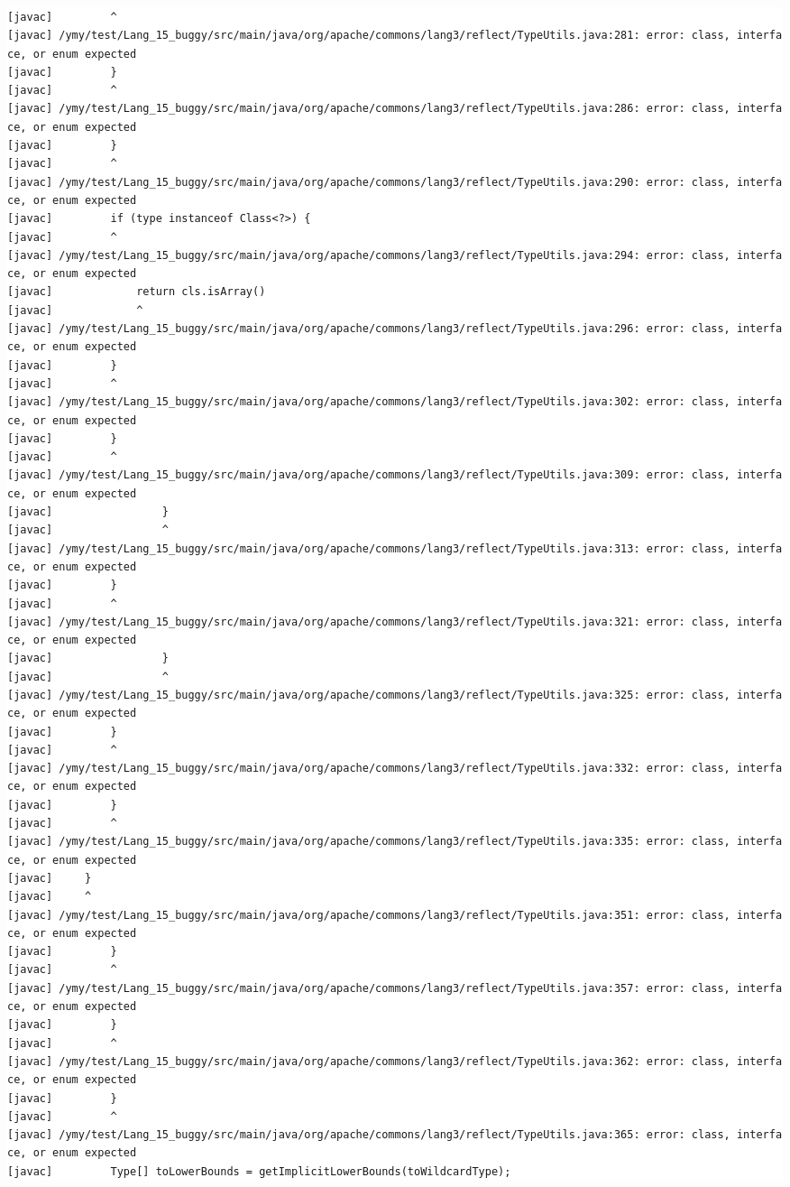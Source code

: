    [javac]         ^
    [javac] /ymy/test/Lang_15_buggy/src/main/java/org/apache/commons/lang3/reflect/TypeUtils.java:281: error: class, interface, or enum expected
    [javac]         }
    [javac]         ^
    [javac] /ymy/test/Lang_15_buggy/src/main/java/org/apache/commons/lang3/reflect/TypeUtils.java:286: error: class, interface, or enum expected
    [javac]         }
    [javac]         ^
    [javac] /ymy/test/Lang_15_buggy/src/main/java/org/apache/commons/lang3/reflect/TypeUtils.java:290: error: class, interface, or enum expected
    [javac]         if (type instanceof Class<?>) {
    [javac]         ^
    [javac] /ymy/test/Lang_15_buggy/src/main/java/org/apache/commons/lang3/reflect/TypeUtils.java:294: error: class, interface, or enum expected
    [javac]             return cls.isArray()
    [javac]             ^
    [javac] /ymy/test/Lang_15_buggy/src/main/java/org/apache/commons/lang3/reflect/TypeUtils.java:296: error: class, interface, or enum expected
    [javac]         }
    [javac]         ^
    [javac] /ymy/test/Lang_15_buggy/src/main/java/org/apache/commons/lang3/reflect/TypeUtils.java:302: error: class, interface, or enum expected
    [javac]         }
    [javac]         ^
    [javac] /ymy/test/Lang_15_buggy/src/main/java/org/apache/commons/lang3/reflect/TypeUtils.java:309: error: class, interface, or enum expected
    [javac]                 }
    [javac]                 ^
    [javac] /ymy/test/Lang_15_buggy/src/main/java/org/apache/commons/lang3/reflect/TypeUtils.java:313: error: class, interface, or enum expected
    [javac]         }
    [javac]         ^
    [javac] /ymy/test/Lang_15_buggy/src/main/java/org/apache/commons/lang3/reflect/TypeUtils.java:321: error: class, interface, or enum expected
    [javac]                 }
    [javac]                 ^
    [javac] /ymy/test/Lang_15_buggy/src/main/java/org/apache/commons/lang3/reflect/TypeUtils.java:325: error: class, interface, or enum expected
    [javac]         }
    [javac]         ^
    [javac] /ymy/test/Lang_15_buggy/src/main/java/org/apache/commons/lang3/reflect/TypeUtils.java:332: error: class, interface, or enum expected
    [javac]         }
    [javac]         ^
    [javac] /ymy/test/Lang_15_buggy/src/main/java/org/apache/commons/lang3/reflect/TypeUtils.java:335: error: class, interface, or enum expected
    [javac]     }
    [javac]     ^
    [javac] /ymy/test/Lang_15_buggy/src/main/java/org/apache/commons/lang3/reflect/TypeUtils.java:351: error: class, interface, or enum expected
    [javac]         }
    [javac]         ^
    [javac] /ymy/test/Lang_15_buggy/src/main/java/org/apache/commons/lang3/reflect/TypeUtils.java:357: error: class, interface, or enum expected
    [javac]         }
    [javac]         ^
    [javac] /ymy/test/Lang_15_buggy/src/main/java/org/apache/commons/lang3/reflect/TypeUtils.java:362: error: class, interface, or enum expected
    [javac]         }
    [javac]         ^
    [javac] /ymy/test/Lang_15_buggy/src/main/java/org/apache/commons/lang3/reflect/TypeUtils.java:365: error: class, interface, or enum expected
    [javac]         Type[] toLowerBounds = getImplicitLowerBounds(toWildcardType);